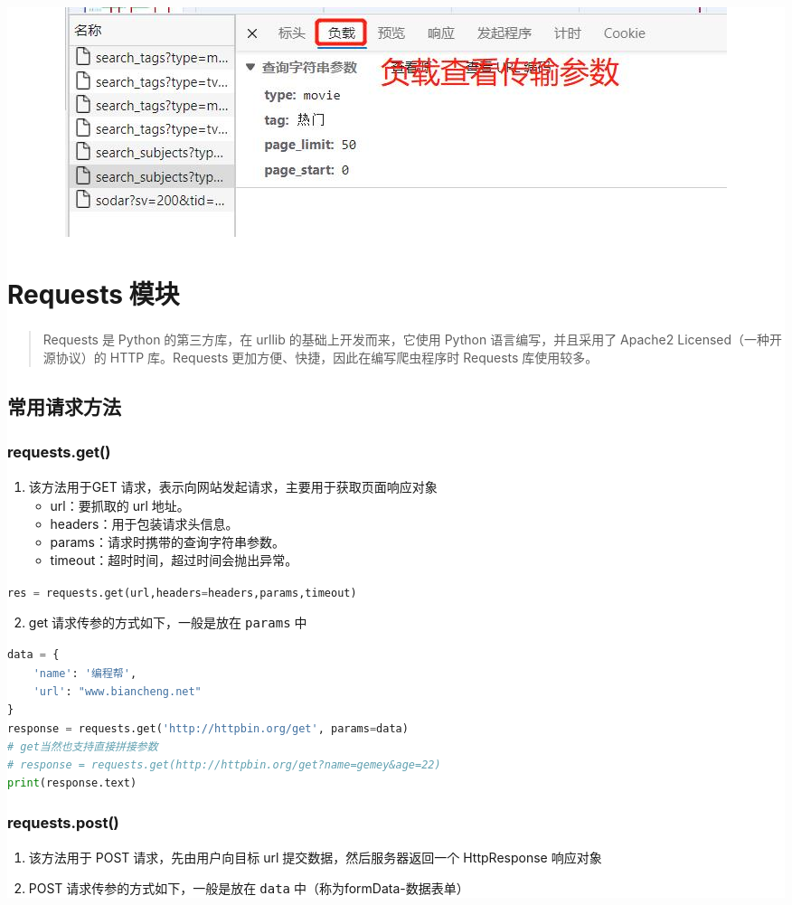 <div align="center">
    <img src="img/请求信息2.jpg"/>
</div>

# Requests 模块
> Requests 是 Python 的第三方库，在 urllib 的基础上开发而来，它使用 Python 语言编写，并且采用了 Apache2 Licensed（一种开源协议）的 HTTP 库。Requests 更加方便、快捷，因此在编写爬虫程序时 Requests 库使用较多。

## 常用请求方法
### requests.get()
1. 该方法用于GET 请求，表示向网站发起请求，主要用于获取页面响应对象
   - url：要抓取的 url 地址。
   - headers：用于包装请求头信息。
   - params：请求时携带的查询字符串参数。
   - timeout：超时时间，超过时间会抛出异常。

```python
res = requests.get(url,headers=headers,params,timeout)
```

2. get 请求传参的方式如下，一般是放在 <kbd>params</kbd> 中

```python
data = {
    'name': '编程帮',
    'url': "www.biancheng.net"
}
response = requests.get('http://httpbin.org/get', params=data)
# get当然也支持直接拼接参数
# response = requests.get(http://httpbin.org/get?name=gemey&age=22)
print(response.text)
```

### requests.post()
1. 该方法用于 POST 请求，先由用户向目标 url 提交数据，然后服务器返回一个 HttpResponse 响应对象

2. POST 请求传参的方式如下，一般是放在 <kbd>data</kbd> 中（称为formData-数据表单）
